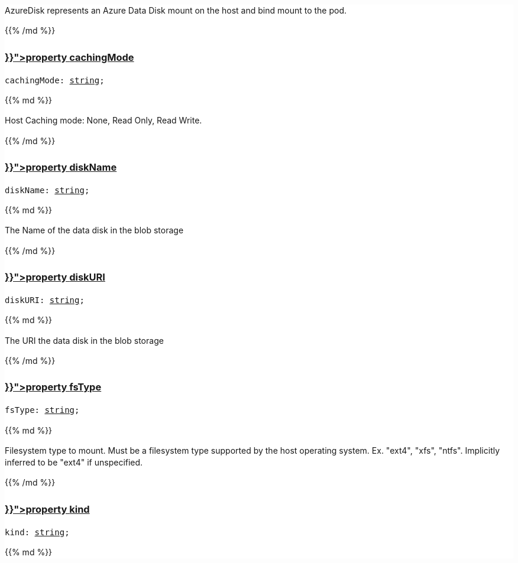 AzureDisk represents an Azure Data Disk mount on the host and bind mount to the pod.

{{% /md %}}
<h3 class="pdoc-member-header" id="AzureDiskVolumeSource-cachingMode">
<a class="pdoc-child-name" href="{{< pkg-url pkg="kubernetes" path="types/output.ts#L7996" >}}">property <b>cachingMode</b></a>
</h3>
<div class="pdoc-member-contents">
<pre class="highlight"><span class='kd'></span>cachingMode: <span class='kd'><a href='https://developer.mozilla.org/en-US/docs/Web/JavaScript/Reference/Global_Objects/String'>string</a></span>;</pre>
{{% md %}}

Host Caching mode: None, Read Only, Read Write.

{{% /md %}}
</div>
<h3 class="pdoc-member-header" id="AzureDiskVolumeSource-diskName">
<a class="pdoc-child-name" href="{{< pkg-url pkg="kubernetes" path="types/output.ts#L8001" >}}">property <b>diskName</b></a>
</h3>
<div class="pdoc-member-contents">
<pre class="highlight"><span class='kd'></span>diskName: <span class='kd'><a href='https://developer.mozilla.org/en-US/docs/Web/JavaScript/Reference/Global_Objects/String'>string</a></span>;</pre>
{{% md %}}

The Name of the data disk in the blob storage

{{% /md %}}
</div>
<h3 class="pdoc-member-header" id="AzureDiskVolumeSource-diskURI">
<a class="pdoc-child-name" href="{{< pkg-url pkg="kubernetes" path="types/output.ts#L8006" >}}">property <b>diskURI</b></a>
</h3>
<div class="pdoc-member-contents">
<pre class="highlight"><span class='kd'></span>diskURI: <span class='kd'><a href='https://developer.mozilla.org/en-US/docs/Web/JavaScript/Reference/Global_Objects/String'>string</a></span>;</pre>
{{% md %}}

The URI the data disk in the blob storage

{{% /md %}}
</div>
<h3 class="pdoc-member-header" id="AzureDiskVolumeSource-fsType">
<a class="pdoc-child-name" href="{{< pkg-url pkg="kubernetes" path="types/output.ts#L8012" >}}">property <b>fsType</b></a>
</h3>
<div class="pdoc-member-contents">
<pre class="highlight"><span class='kd'></span>fsType: <span class='kd'><a href='https://developer.mozilla.org/en-US/docs/Web/JavaScript/Reference/Global_Objects/String'>string</a></span>;</pre>
{{% md %}}

Filesystem type to mount. Must be a filesystem type supported by the host operating system.
Ex. "ext4", "xfs", "ntfs". Implicitly inferred to be "ext4" if unspecified.

{{% /md %}}
</div>
<h3 class="pdoc-member-header" id="AzureDiskVolumeSource-kind">
<a class="pdoc-child-name" href="{{< pkg-url pkg="kubernetes" path="types/output.ts#L8019" >}}">property <b>kind</b></a>
</h3>
<div class="pdoc-member-contents">
<pre class="highlight"><span class='kd'></span>kind: <span class='kd'><a href='https://developer.mozilla.org/en-US/docs/Web/JavaScript/Reference/Global_Objects/String'>string</a></span>;</pre>
{{% md %}}
